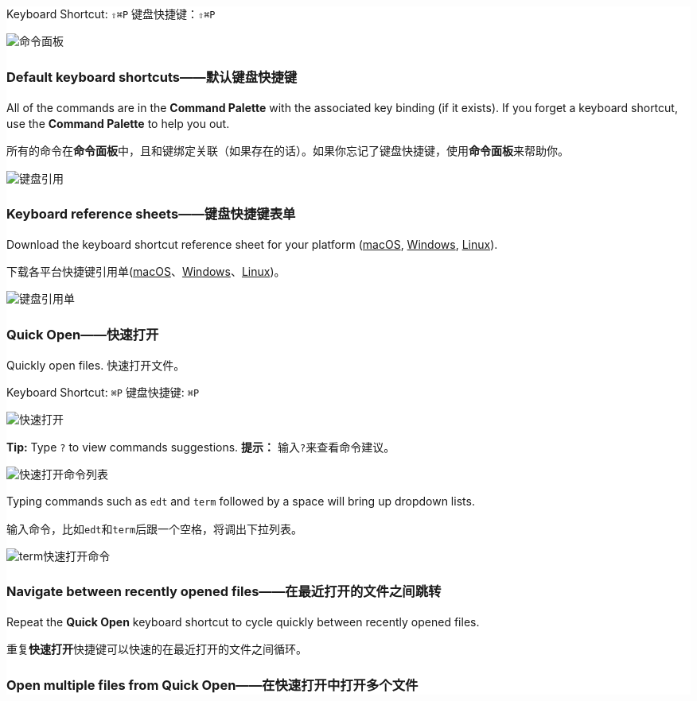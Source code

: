 Keyboard Shortcut: `⇧⌘P`
键盘快捷键：`⇧⌘P`

![命令面板](OpenCommandPalatte.gif)

### Default keyboard shortcuts——默认键盘快捷键

All of the commands are in the **Command Palette** with the associated key binding (if it exists). If you forget a keyboard shortcut, use the **Command Palette** to help you out.

所有的命令在**命令面板**中，且和键绑定关联（如果存在的话）。如果你忘记了键盘快捷键，使用**命令面板**来帮助你。

![键盘引用](keyboard-references.png)

### Keyboard reference sheets——键盘快捷键表单

Download the keyboard shortcut reference sheet for your platform ([macOS](https://go.microsoft.com/fwlink/?linkid=832143), [Windows](https://go.microsoft.com/fwlink/?linkid=832145), [Linux](https://go.microsoft.com/fwlink/?linkid=832144)).

下载各平台快捷键引用单([macOS](https://go.microsoft.com/fwlink/?linkid=832143)、[Windows](https://go.microsoft.com/fwlink/?linkid=832145)、[Linux](https://go.microsoft.com/fwlink/?linkid=832144))。

![键盘引用单](KeyboardReferenceSheet.png)

### Quick Open——快速打开 

Quickly open files.
快速打开文件。

Keyboard Shortcut: `⌘P`
键盘快捷键: `⌘P`

![快速打开](QuickOpen.gif)

**Tip:** Type `?` to view commands suggestions.
**提示：** 输入`?`来查看命令建议。

![快速打开命令列表](quick-open-command-dropdown.png)

Typing commands such as `edt` and `term` followed by a space will bring up dropdown lists.

输入命令，比如`edt`和`term`后跟一个空格，将调出下拉列表。

![term快速打开命令](term-quick-open.png)

### Navigate between recently opened files——在最近打开的文件之间跳转

Repeat the **Quick Open** keyboard shortcut to cycle quickly between recently opened files.

重复**快速打开**快捷键可以快速的在最近打开的文件之间循环。

### Open multiple files from Quick Open——在快速打开中打开多个文件
